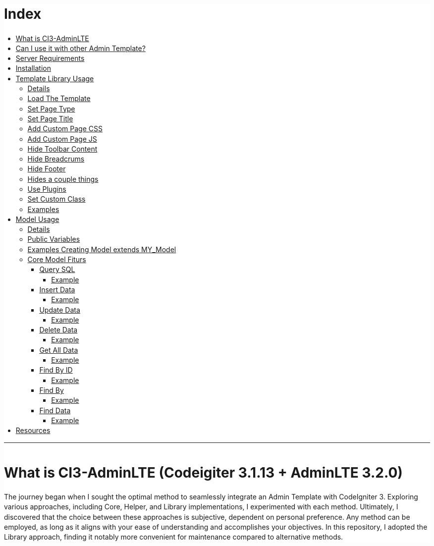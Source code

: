 # Index

* [What is CI3-AdminLTE](#what-is-ci3-adminlte-codeigiter-3113--adminlte-320)
* [Can I use it with other Admin Template?](#can-i-use-it-with-other-admin-template)
* [Server Requirements](#server-requirements)
* [Installation](#installations)
* [Template Library Usage](#template-library-usage)
  * [Details](#details)
  * [Load The Template](#details)
  * [Set Page Type](#set-page-type)
  * [Set Page Title](#set-page-title)
  * [Add Custom Page CSS](#add-custom-page-css)
  * [Add Custom Page JS](#add-custom-page-js)
  * [Hide Toolbar Content](#hide-toolbar-content)
  * [Hide Breadcrums](#hide-breadcrums)
  * [Hide Footer](#hide-footer)
  * [Hides a couple things](#hides-a-couple-things)
  * [Use Plugins](#use-plugins)
  * [Set Custom Class](#set-custom-class)
  * [Examples](#examples)
* [Model Usage](#core-my_model-usage)
  * [Details](#details-1)
  * [Public Variables](#public-variables)
  * [Examples Creating Model extends MY_Model](#examples-creating-model-extends-my_model)
  * [Core Model Fiturs](#core-model-fiturs)
    * [Query SQL](#query-sql)
      * [Example](#example)
    * [Insert Data](#insert-data)
      * [Example](#example-1)
    * [Update Data](#update-data)
      * [Example](#example-2)
    * [Delete Data](#delete-data)
      * [Example](#example-3)
    * [Get All Data](#get-all-data)
      * [Example](#example-4)
    * [Find By ID](#find-by-id)
      * [Example](#example-5)
    * [Find By](#find-by)
      * [Example](#example-6)
    * [Find Data](#find-data)
      * [Example](#example-7)
* [Resources](#resources)

----

# What is CI3-AdminLTE (Codeigiter 3.1.13 + AdminLTE 3.2.0)

The journey began when I sought the optimal method to seamlessly integrate an Admin Template with CodeIgniter 3. Exploring various approaches, including Core, Helper, and Library implementations, I experimented with each method. Ultimately, I discovered that the choice between these approaches is subjective, dependent on personal preference. Any method can be employed, as long as it aligns with your ease of understanding and accomplishes your objectives. In this repository, I adopted the Library approach, finding it notably more convenient for maintenance compared to alternative methods. 
